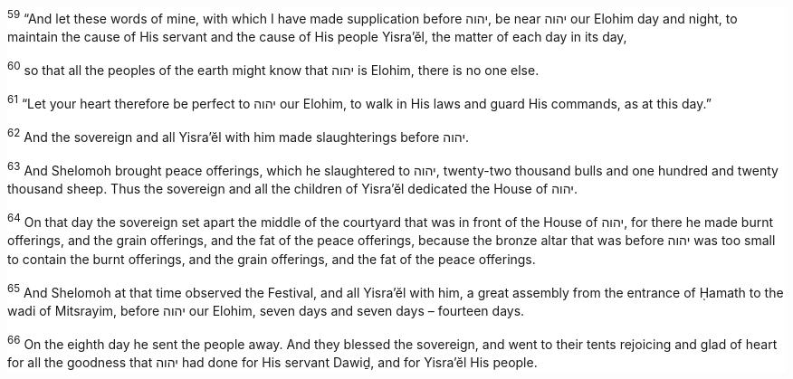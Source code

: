 <sup>59</sup> “And let these words of mine, with which I have made supplication before יהוה, be near יהוה our Elohim day and night, to maintain the cause of His servant and the cause of His people Yisra’ĕl, the matter of each day in its day,

<sup>60</sup> so that all the peoples of the earth might know that יהוה is Elohim, there is no one else.

<sup>61</sup> “Let your heart therefore be perfect to יהוה our Elohim, to walk in His laws and guard His commands, as at this day.”

<sup>62</sup> And the sovereign and all Yisra’ĕl with him made slaughterings before יהוה.

<sup>63</sup> And Shelomoh brought peace offerings, which he slaughtered to יהוה, twenty-two thousand bulls and one hundred and twenty thousand sheep. Thus the sovereign and all the children of Yisra’ĕl dedicated the House of יהוה.

<sup>64</sup> On that day the sovereign set apart the middle of the courtyard that was in front of the House of יהוה, for there he made burnt offerings, and the grain offerings, and the fat of the peace offerings, because the bronze altar that was before יהוה was too small to contain the burnt offerings, and the grain offerings, and the fat of the peace offerings.

<sup>65</sup> And Shelomoh at that time observed the Festival, and all Yisra’ĕl with him, a great assembly from the entrance of Ḥamath to the wadi of Mitsrayim, before יהוה our Elohim, seven days and seven days – fourteen days.

<sup>66</sup> On the eighth day he sent the people away. And they blessed the sovereign, and went to their tents rejoicing and glad of heart for all the goodness that יהוה had done for His servant Dawiḏ, and for Yisra’ĕl His people.

